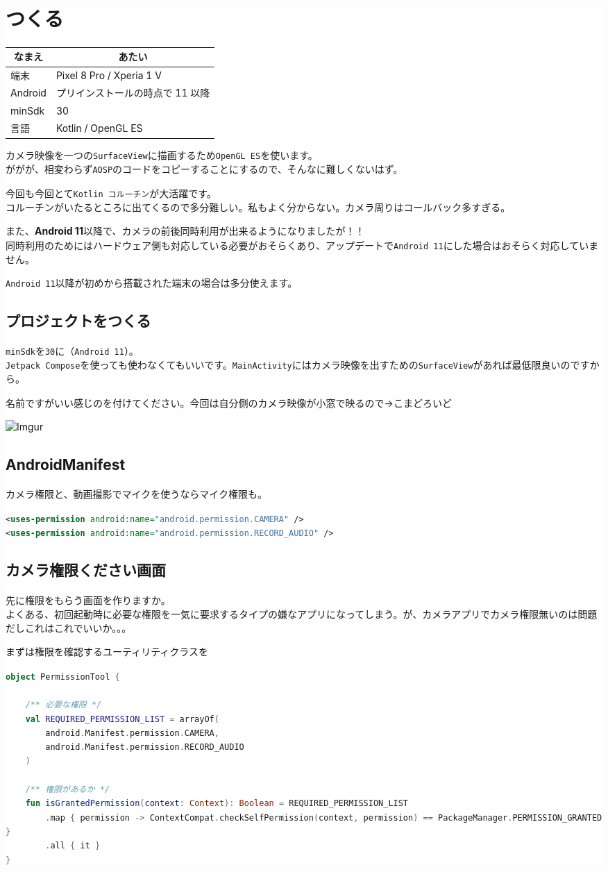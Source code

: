 # つくる

| なまえ  | あたい                           |
|---------|----------------------------------|
| 端末    | Pixel 8 Pro / Xperia 1 V         |
| Android | プリインストールの時点で 11 以降 |
| minSdk  | 30                               |
| 言語    | Kotlin / OpenGL ES               |

カメラ映像を一つの`SurfaceView`に描画するため`OpenGL ES`を使います。  
ががが、相変わらず`AOSP`のコードをコピーすることにするので、そんなに難しくないはず。

今回も今回とて`Kotlin コルーチン`が大活躍です。  
コルーチンがいたるところに出てくるので多分難しい。私もよく分からない。カメラ周りはコールバック多すぎる。

また、**Android 11**以降で、カメラの前後同時利用が出来るようになりましたが！！  
同時利用のためにはハードウェア側も対応している必要がおそらくあり、アップデートで`Android 11`にした場合はおそらく対応していません。

`Android 11`以降が初めから搭載された端末の場合は多分使えます。

## プロジェクトをつくる
`minSdk`を`30`に（`Android 11`）。  
`Jetpack Compose`を使っても使わなくてもいいです。`MainActivity`にはカメラ映像を出すための`SurfaceView`があれば最低限良いのですから。  

名前ですがいい感じのを付けてください。今回は自分側のカメラ映像が小窓で映るので→こまどろいど

![Imgur](https://i.imgur.com/AMSm0Mq.png)

## AndroidManifest
カメラ権限と、動画撮影でマイクを使うならマイク権限も。

```xml
<uses-permission android:name="android.permission.CAMERA" />
<uses-permission android:name="android.permission.RECORD_AUDIO" />
```

## カメラ権限ください画面
先に権限をもらう画面を作りますか。  
よくある、初回起動時に必要な権限を一気に要求するタイプの嫌なアプリになってしまう。が、カメラアプリでカメラ権限無いのは問題だしこれはこれでいいか。。。

まずは権限を確認するユーティリティクラスを

```kotlin
object PermissionTool {

    /** 必要な権限 */
    val REQUIRED_PERMISSION_LIST = arrayOf(
        android.Manifest.permission.CAMERA,
        android.Manifest.permission.RECORD_AUDIO
    )

    /** 権限があるか */
    fun isGrantedPermission(context: Context): Boolean = REQUIRED_PERMISSION_LIST
        .map { permission -> ContextCompat.checkSelfPermission(context, permission) == PackageManager.PERMISSION_GRANTED }
        .all { it }
}
```
